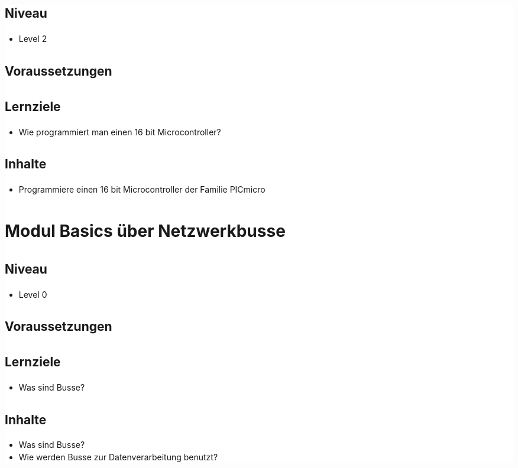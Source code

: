 ## Niveau

* Level 2

## Voraussetzungen

## Lernziele

* Wie programmiert man einen 16 bit Microcontroller?

## Inhalte

* Programmiere einen 16 bit Microcontroller der Familie PICmicro

# Modul Basics über Netzwerkbusse

## Niveau

* Level 0

## Voraussetzungen

## Lernziele

* Was sind Busse?

## Inhalte

* Was sind Busse?
* Wie werden Busse zur Datenverarbeitung benutzt?
